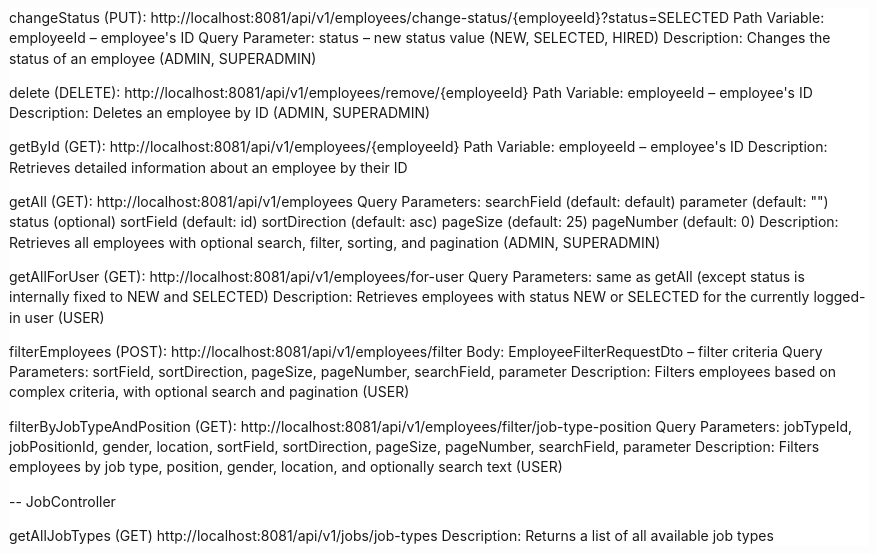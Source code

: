 changeStatus (PUT):
http://localhost:8081/api/v1/employees/change-status/{employeeId}?status=SELECTED
Path Variable: employeeId – employee's ID
Query Parameter: status – new status value (NEW, SELECTED, HIRED)
Description: Changes the status of an employee (ADMIN, SUPERADMIN)

delete (DELETE):
http://localhost:8081/api/v1/employees/remove/{employeeId}
Path Variable: employeeId – employee's ID
Description: Deletes an employee by ID (ADMIN, SUPERADMIN)

getById (GET):
http://localhost:8081/api/v1/employees/{employeeId}
Path Variable: employeeId – employee's ID
Description: Retrieves detailed information about an employee by their ID

getAll (GET):
http://localhost:8081/api/v1/employees
Query Parameters:
searchField (default: default)
parameter (default: "")
status (optional)
sortField (default: id)
sortDirection (default: asc)
pageSize (default: 25)
pageNumber (default: 0)
Description: Retrieves all employees with optional search, filter, sorting, and pagination (ADMIN, SUPERADMIN)

getAllForUser (GET):
http://localhost:8081/api/v1/employees/for-user
Query Parameters: same as getAll (except status is internally fixed to NEW and SELECTED)
Description: Retrieves employees with status NEW or SELECTED for the currently logged-in user (USER)

filterEmployees (POST):
http://localhost:8081/api/v1/employees/filter
Body: EmployeeFilterRequestDto – filter criteria
Query Parameters: sortField, sortDirection, pageSize, pageNumber, searchField, parameter
Description: Filters employees based on complex criteria, with optional search and pagination (USER)

filterByJobTypeAndPosition (GET):
http://localhost:8081/api/v1/employees/filter/job-type-position
Query Parameters: jobTypeId, jobPositionId, gender, location, sortField, sortDirection, pageSize, pageNumber, searchField, parameter
Description: Filters employees by job type, position, gender, location, and optionally search text (USER)

-- JobController 

getAllJobTypes (GET)
http://localhost:8081/api/v1/jobs/job-types
Description: Returns a list of all available job types
